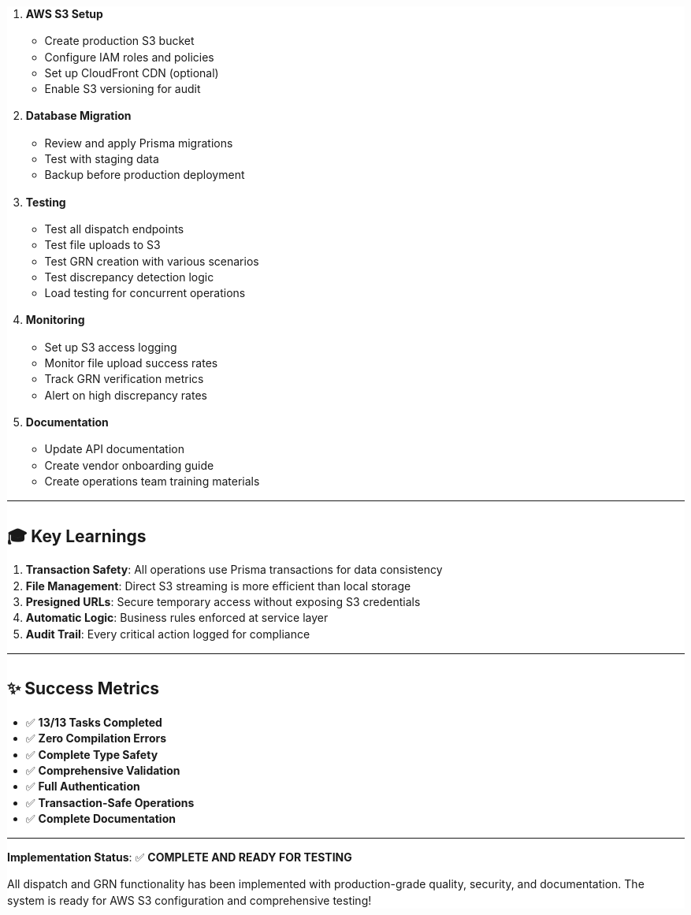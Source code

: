 1. **AWS S3 Setup**
   - Create production S3 bucket
   - Configure IAM roles and policies
   - Set up CloudFront CDN (optional)
   - Enable S3 versioning for audit

2. **Database Migration**
   - Review and apply Prisma migrations
   - Test with staging data
   - Backup before production deployment

3. **Testing**
   - Test all dispatch endpoints
   - Test file uploads to S3
   - Test GRN creation with various scenarios
   - Test discrepancy detection logic
   - Load testing for concurrent operations

4. **Monitoring**
   - Set up S3 access logging
   - Monitor file upload success rates
   - Track GRN verification metrics
   - Alert on high discrepancy rates

5. **Documentation**
   - Update API documentation
   - Create vendor onboarding guide
   - Create operations team training materials

---

## 🎓 **Key Learnings**

1. **Transaction Safety**: All operations use Prisma transactions for data consistency
2. **File Management**: Direct S3 streaming is more efficient than local storage
3. **Presigned URLs**: Secure temporary access without exposing S3 credentials
4. **Automatic Logic**: Business rules enforced at service layer
5. **Audit Trail**: Every critical action logged for compliance

---

## ✨ **Success Metrics**

- ✅ **13/13 Tasks Completed**
- ✅ **Zero Compilation Errors**
- ✅ **Complete Type Safety**
- ✅ **Comprehensive Validation**
- ✅ **Full Authentication**
- ✅ **Transaction-Safe Operations**
- ✅ **Complete Documentation**

---

**Implementation Status**: ✅ **COMPLETE AND READY FOR TESTING**

All dispatch and GRN functionality has been implemented with production-grade quality, security, and documentation. The system is ready for AWS S3 configuration and comprehensive testing!
